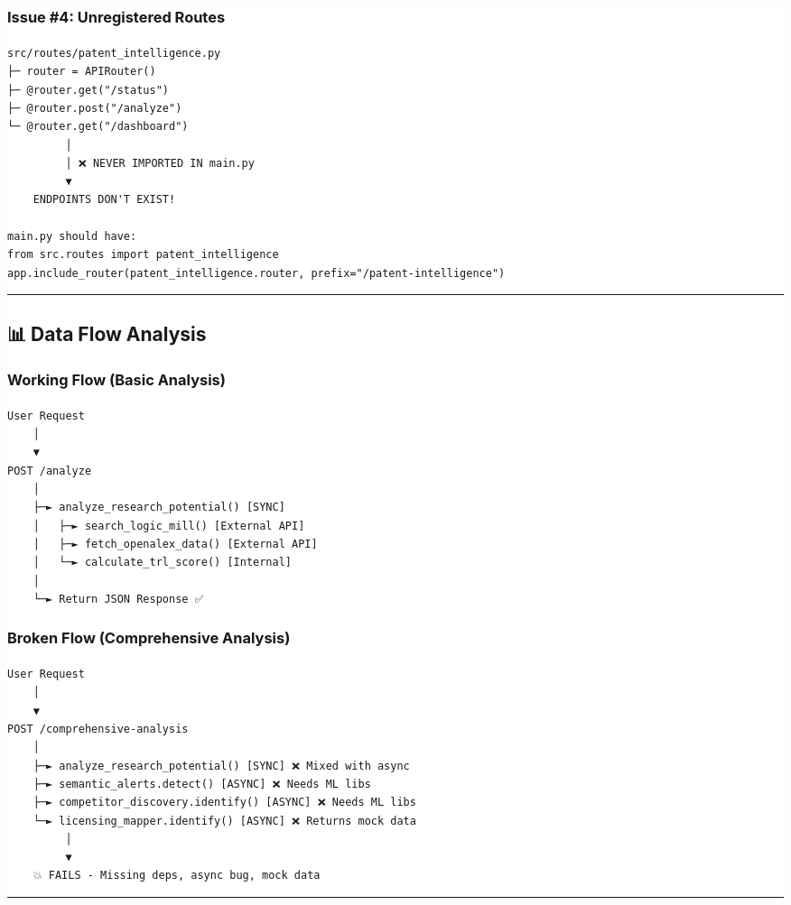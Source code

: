 ### Issue #4: Unregistered Routes
```
src/routes/patent_intelligence.py
├─ router = APIRouter()
├─ @router.get("/status")
├─ @router.post("/analyze")
└─ @router.get("/dashboard")
         │
         │ ❌ NEVER IMPORTED IN main.py
         ▼
    ENDPOINTS DON'T EXIST!

main.py should have:
from src.routes import patent_intelligence
app.include_router(patent_intelligence.router, prefix="/patent-intelligence")
```

---

## 📊 Data Flow Analysis

### Working Flow (Basic Analysis)
```
User Request
    │
    ▼
POST /analyze
    │
    ├─► analyze_research_potential() [SYNC]
    │   ├─► search_logic_mill() [External API]
    │   ├─► fetch_openalex_data() [External API]
    │   └─► calculate_trl_score() [Internal]
    │
    └─► Return JSON Response ✅
```

### Broken Flow (Comprehensive Analysis)
```
User Request
    │
    ▼
POST /comprehensive-analysis
    │
    ├─► analyze_research_potential() [SYNC] ❌ Mixed with async
    ├─► semantic_alerts.detect() [ASYNC] ❌ Needs ML libs
    ├─► competitor_discovery.identify() [ASYNC] ❌ Needs ML libs
    └─► licensing_mapper.identify() [ASYNC] ❌ Returns mock data
         │
         ▼
    💥 FAILS - Missing deps, async bug, mock data
```

---